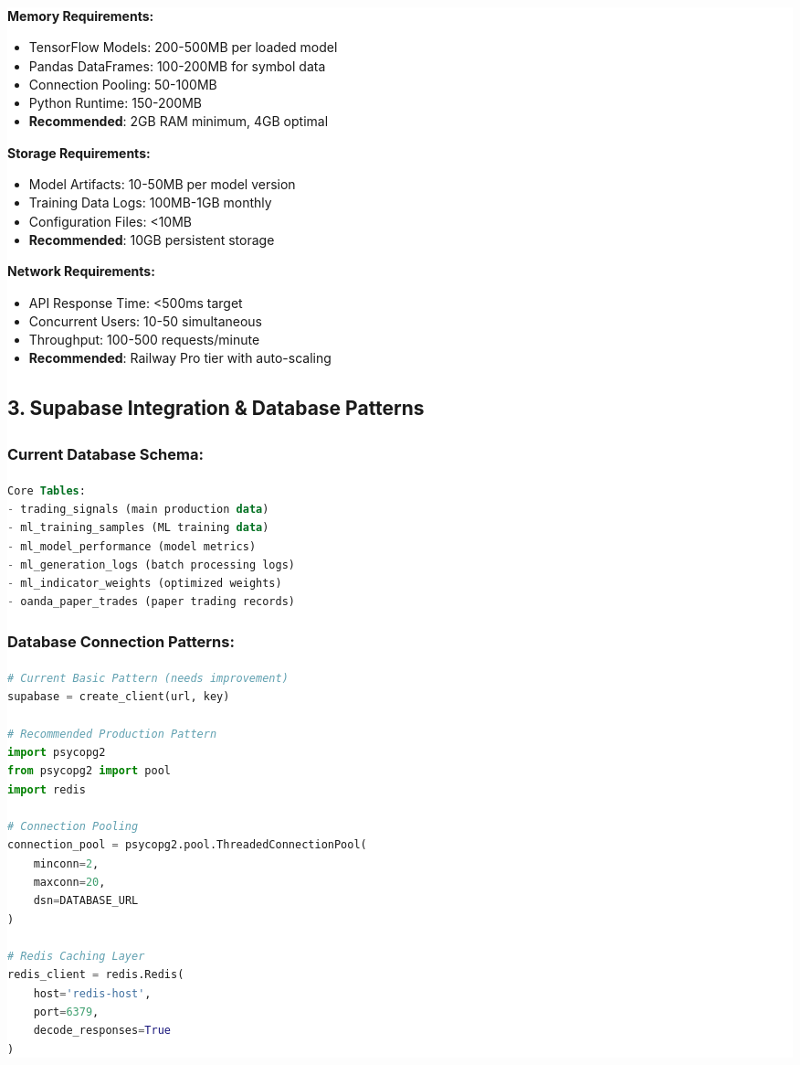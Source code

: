 **Memory Requirements:**
- TensorFlow Models: 200-500MB per loaded model
- Pandas DataFrames: 100-200MB for symbol data
- Connection Pooling: 50-100MB
- Python Runtime: 150-200MB
- **Recommended**: 2GB RAM minimum, 4GB optimal

**Storage Requirements:**
- Model Artifacts: 10-50MB per model version
- Training Data Logs: 100MB-1GB monthly
- Configuration Files: <10MB
- **Recommended**: 10GB persistent storage

**Network Requirements:**
- API Response Time: <500ms target
- Concurrent Users: 10-50 simultaneous
- Throughput: 100-500 requests/minute
- **Recommended**: Railway Pro tier with auto-scaling

## 3. Supabase Integration & Database Patterns

### Current Database Schema:
```sql
Core Tables:
- trading_signals (main production data)
- ml_training_samples (ML training data)
- ml_model_performance (model metrics)
- ml_generation_logs (batch processing logs)
- ml_indicator_weights (optimized weights)
- oanda_paper_trades (paper trading records)
```

### Database Connection Patterns:
```python
# Current Basic Pattern (needs improvement)
supabase = create_client(url, key)

# Recommended Production Pattern
import psycopg2
from psycopg2 import pool
import redis

# Connection Pooling
connection_pool = psycopg2.pool.ThreadedConnectionPool(
    minconn=2,
    maxconn=20,
    dsn=DATABASE_URL
)

# Redis Caching Layer
redis_client = redis.Redis(
    host='redis-host',
    port=6379,
    decode_responses=True
)
```
